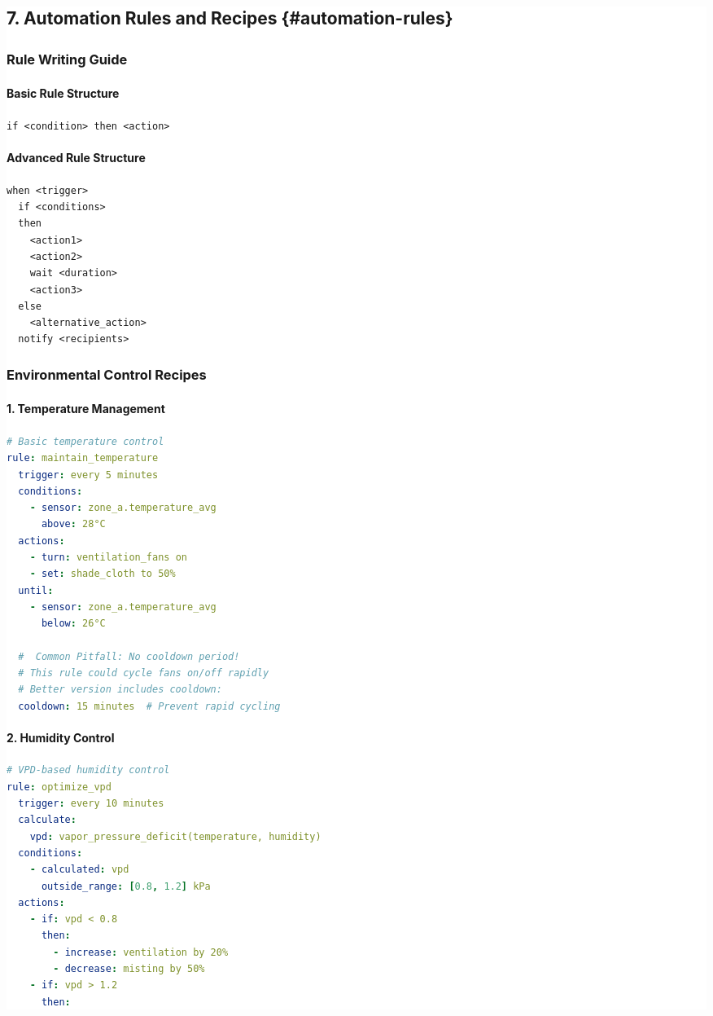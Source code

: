 
## 7. Automation Rules and Recipes {#automation-rules}

### Rule Writing Guide

#### Basic Rule Structure
```
if <condition> then <action>
```

#### Advanced Rule Structure
```
when <trigger>
  if <conditions>
  then
    <action1>
    <action2>
    wait <duration>
    <action3>
  else
    <alternative_action>
  notify <recipients>
```

### Environmental Control Recipes

#### 1. Temperature Management
```yaml
# Basic temperature control
rule: maintain_temperature
  trigger: every 5 minutes
  conditions:
    - sensor: zone_a.temperature_avg
      above: 28°C
  actions:
    - turn: ventilation_fans on
    - set: shade_cloth to 50%
  until:
    - sensor: zone_a.temperature_avg
      below: 26°C
  
  #  Common Pitfall: No cooldown period!
  # This rule could cycle fans on/off rapidly
  # Better version includes cooldown:
  cooldown: 15 minutes  # Prevent rapid cycling
```

#### 2. Humidity Control
```yaml
# VPD-based humidity control
rule: optimize_vpd
  trigger: every 10 minutes
  calculate:
    vpd: vapor_pressure_deficit(temperature, humidity)
  conditions:
    - calculated: vpd
      outside_range: [0.8, 1.2] kPa
  actions:
    - if: vpd < 0.8
      then: 
        - increase: ventilation by 20%
        - decrease: misting by 50%
    - if: vpd > 1.2
      then:
```